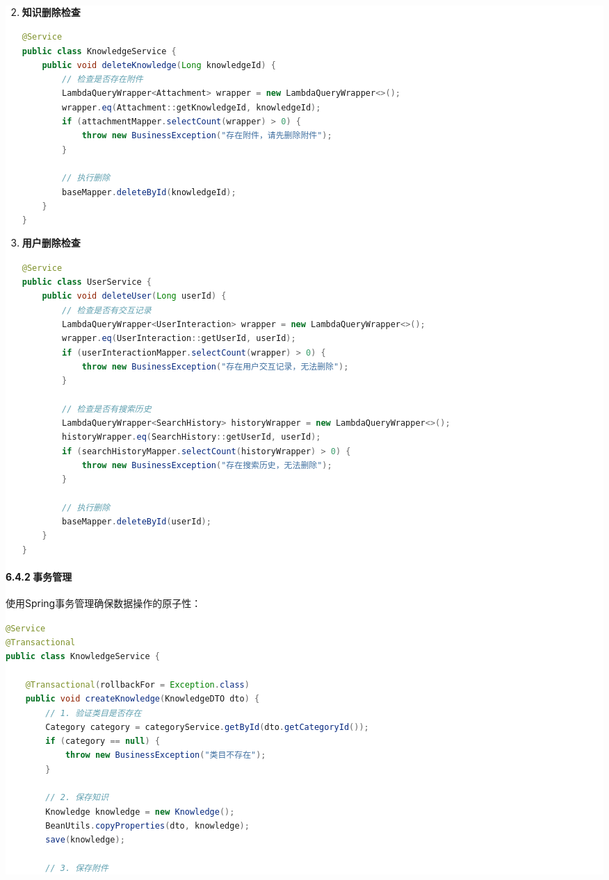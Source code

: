 2. **知识删除检查**
   ```java
   @Service
   public class KnowledgeService {
       public void deleteKnowledge(Long knowledgeId) {
           // 检查是否存在附件
           LambdaQueryWrapper<Attachment> wrapper = new LambdaQueryWrapper<>();
           wrapper.eq(Attachment::getKnowledgeId, knowledgeId);
           if (attachmentMapper.selectCount(wrapper) > 0) {
               throw new BusinessException("存在附件，请先删除附件");
           }
           
           // 执行删除
           baseMapper.deleteById(knowledgeId);
       }
   }
   ```

3. **用户删除检查**
   ```java
   @Service
   public class UserService {
       public void deleteUser(Long userId) {
           // 检查是否有交互记录
           LambdaQueryWrapper<UserInteraction> wrapper = new LambdaQueryWrapper<>();
           wrapper.eq(UserInteraction::getUserId, userId);
           if (userInteractionMapper.selectCount(wrapper) > 0) {
               throw new BusinessException("存在用户交互记录，无法删除");
           }
           
           // 检查是否有搜索历史
           LambdaQueryWrapper<SearchHistory> historyWrapper = new LambdaQueryWrapper<>();
           historyWrapper.eq(SearchHistory::getUserId, userId);
           if (searchHistoryMapper.selectCount(historyWrapper) > 0) {
               throw new BusinessException("存在搜索历史，无法删除");
           }
           
           // 执行删除
           baseMapper.deleteById(userId);
       }
   }
   ```

#### 6.4.2 事务管理
使用Spring事务管理确保数据操作的原子性：

```java
@Service
@Transactional
public class KnowledgeService {
    
    @Transactional(rollbackFor = Exception.class)
    public void createKnowledge(KnowledgeDTO dto) {
        // 1. 验证类目是否存在
        Category category = categoryService.getById(dto.getCategoryId());
        if (category == null) {
            throw new BusinessException("类目不存在");
        }
        
        // 2. 保存知识
        Knowledge knowledge = new Knowledge();
        BeanUtils.copyProperties(dto, knowledge);
        save(knowledge);
        
        // 3. 保存附件
```